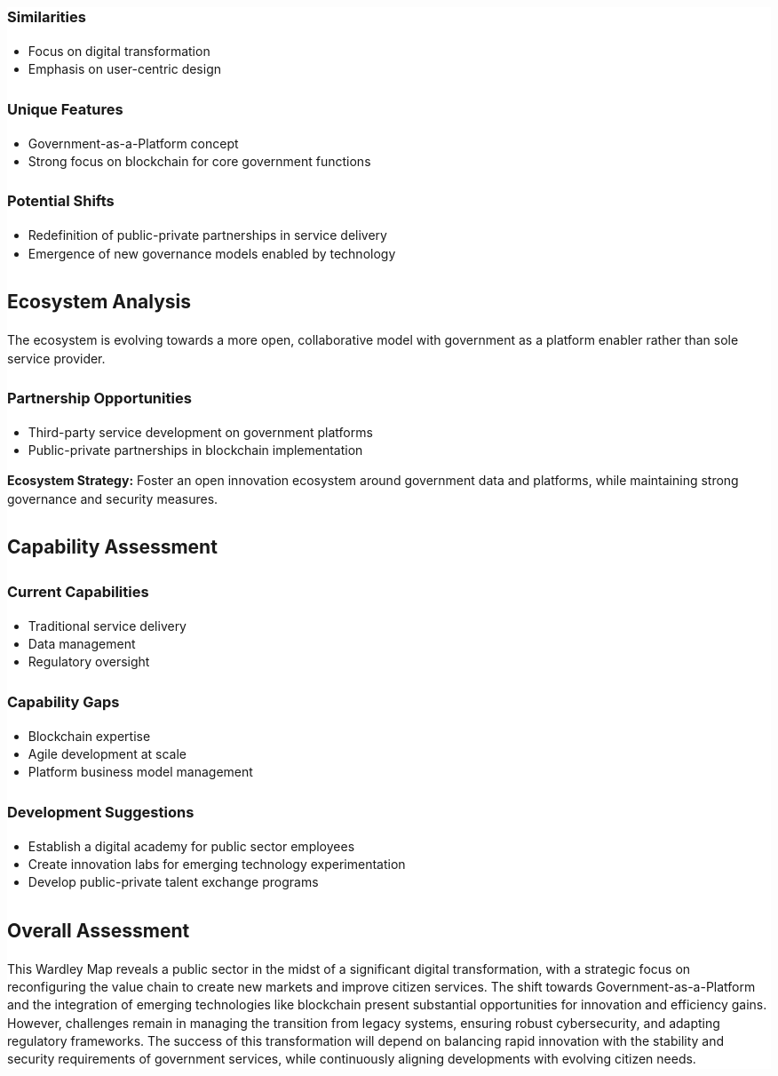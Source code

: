 ### Similarities
- Focus on digital transformation
- Emphasis on user-centric design

### Unique Features
- Government-as-a-Platform concept
- Strong focus on blockchain for core government functions

### Potential Shifts
- Redefinition of public-private partnerships in service delivery
- Emergence of new governance models enabled by technology

## Ecosystem Analysis

The ecosystem is evolving towards a more open, collaborative model with government as a platform enabler rather than sole service provider.

### Partnership Opportunities
- Third-party service development on government platforms
- Public-private partnerships in blockchain implementation

**Ecosystem Strategy:** Foster an open innovation ecosystem around government data and platforms, while maintaining strong governance and security measures.

## Capability Assessment

### Current Capabilities
- Traditional service delivery
- Data management
- Regulatory oversight

### Capability Gaps
- Blockchain expertise
- Agile development at scale
- Platform business model management

### Development Suggestions
- Establish a digital academy for public sector employees
- Create innovation labs for emerging technology experimentation
- Develop public-private talent exchange programs

## Overall Assessment

This Wardley Map reveals a public sector in the midst of a significant digital transformation, with a strategic focus on reconfiguring the value chain to create new markets and improve citizen services. The shift towards Government-as-a-Platform and the integration of emerging technologies like blockchain present substantial opportunities for innovation and efficiency gains. However, challenges remain in managing the transition from legacy systems, ensuring robust cybersecurity, and adapting regulatory frameworks. The success of this transformation will depend on balancing rapid innovation with the stability and security requirements of government services, while continuously aligning developments with evolving citizen needs.
